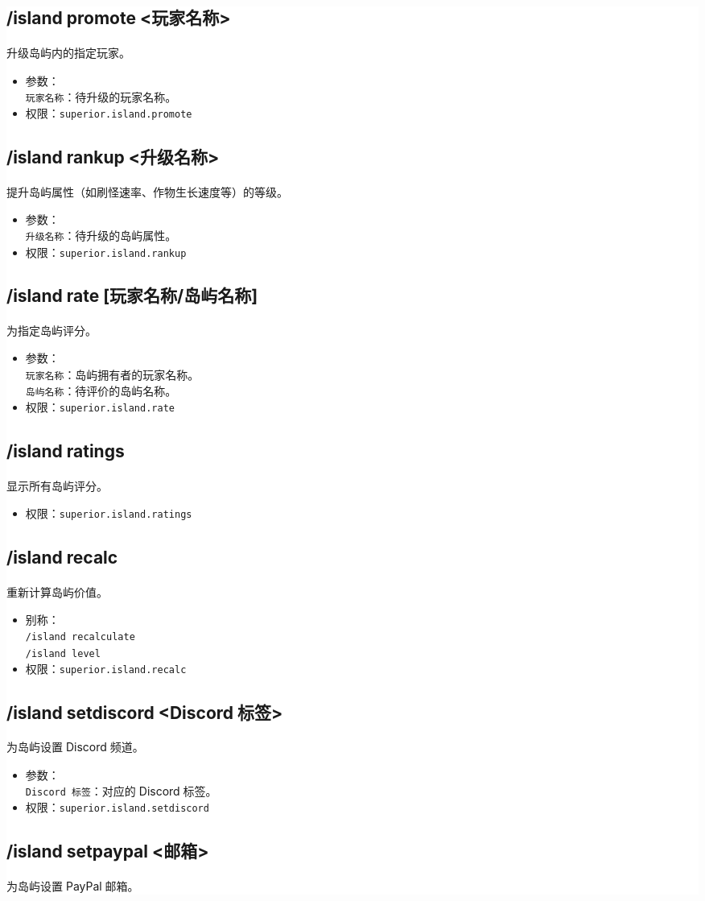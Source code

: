 ## /island promote <玩家名称>

升级岛屿内的指定玩家。

* 参数：  
  `玩家名称`：待升级的玩家名称。
* 权限：`superior.island.promote`

## /island rankup <升级名称>

提升岛屿属性（如刷怪速率、作物生长速度等）的等级。

* 参数：  
  `升级名称`：待升级的岛屿属性。
* 权限：`superior.island.rankup`

## /island rate [玩家名称/岛屿名称]

为指定岛屿评分。

* 参数：  
  `玩家名称`：岛屿拥有者的玩家名称。  
  `岛屿名称`：待评价的岛屿名称。
* 权限：`superior.island.rate`

## /island ratings

显示所有岛屿评分。

* 权限：`superior.island.ratings`

## /island recalc

重新计算岛屿价值。

* 别称：  
  `/island recalculate`  
  `/island level`
* 权限：`superior.island.recalc`

## /island setdiscord <Discord 标签>

为岛屿设置 Discord 频道。

* 参数：  
  `Discord 标签`：对应的 Discord 标签。
* 权限：`superior.island.setdiscord`

## /island setpaypal <邮箱>

为岛屿设置 PayPal 邮箱。
